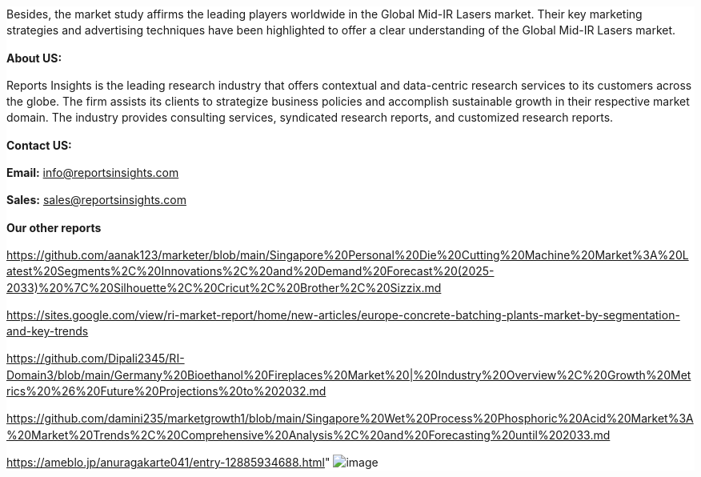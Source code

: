 Besides, the market study affirms the leading players worldwide in the Global Mid-IR Lasers market. Their key marketing strategies and advertising techniques have been highlighted to offer a clear understanding of the Global Mid-IR Lasers market.

<strong><strong>About US</strong>:</strong>

Reports Insights is the leading research industry that offers contextual and data-centric research services to its customers across the globe. The firm assists its clients to strategize business policies and accomplish sustainable growth in their respective market domain. The industry provides consulting services, syndicated research reports, and customized research reports.

<strong>Contact US:</strong>

<p class=><b>Email:</b> <a href=mailto:info@reportsinsights.com>info@reportsinsights.com</a></p>
<p class=><b>Sales:</b> <a href=mailto:sales@reportsinsights.com>sales@reportsinsights.com</a></p>

<strong>Our other reports</strong>

<a href=https://github.com/aanak123/marketer/blob/main/Singapore%20Personal%20Die%20Cutting%20Machine%20Market%3A%20Latest%20Segments%2C%20Innovations%2C%20and%20Demand%20Forecast%20(2025-2033)%20%7C%20Silhouette%2C%20Cricut%2C%20Brother%2C%20Sizzix.md>https://github.com/aanak123/marketer/blob/main/Singapore%20Personal%20Die%20Cutting%20Machine%20Market%3A%20Latest%20Segments%2C%20Innovations%2C%20and%20Demand%20Forecast%20(2025-2033)%20%7C%20Silhouette%2C%20Cricut%2C%20Brother%2C%20Sizzix.md</a>

<a href=https://sites.google.com/view/ri-market-report/home/new-articles/europe-concrete-batching-plants-market-by-segmentation-and-key-trends>https://sites.google.com/view/ri-market-report/home/new-articles/europe-concrete-batching-plants-market-by-segmentation-and-key-trends</a>

<a href=https://github.com/Dipali2345/RI-Domain3/blob/main/Germany%20Bioethanol%20Fireplaces%20Market%20|%20Industry%20Overview%2C%20Growth%20Metrics%20%26%20Future%20Projections%20to%202032.md>https://github.com/Dipali2345/RI-Domain3/blob/main/Germany%20Bioethanol%20Fireplaces%20Market%20|%20Industry%20Overview%2C%20Growth%20Metrics%20%26%20Future%20Projections%20to%202032.md</a>

<a href=https://github.com/damini235/marketgrowth1/blob/main/Singapore%20Wet%20Process%20Phosphoric%20Acid%20Market%3A%20Market%20Trends%2C%20Comprehensive%20Analysis%2C%20and%20Forecasting%20until%202033.md>https://github.com/damini235/marketgrowth1/blob/main/Singapore%20Wet%20Process%20Phosphoric%20Acid%20Market%3A%20Market%20Trends%2C%20Comprehensive%20Analysis%2C%20and%20Forecasting%20until%202033.md</a>

<a href=https://ameblo.jp/anuragakarte041/entry-12885934688.html>https://ameblo.jp/anuragakarte041/entry-12885934688.html</a>"
![image](https://github.com/user-attachments/assets/2b264613-21c7-475e-a265-9fd3a0cb4bb2)
